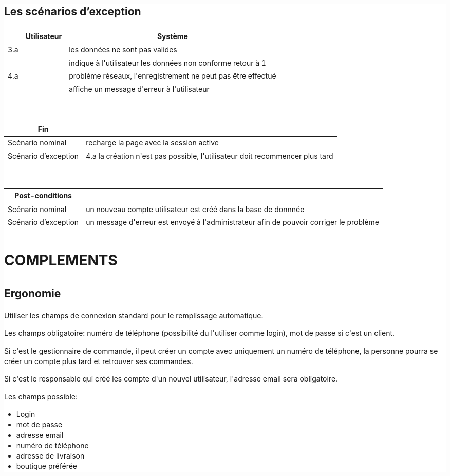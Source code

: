 ## Les scénarios d’exception

||Utilisateur|Système|
|-|-|-|
|3.a|  | les données ne sont pas valides |
| |  | indique à l'utilisateur les données non conforme retour à 1 |
|4.a|  | problème réseaux, l'enregistrement ne peut pas être effectué |
| | | affiche un message d'erreur à l'utilisateur |

<br/>

|Fin||
|-|-|
|Scénario nominal | recharge la page avec la session active |
|Scénario d’exception | 4.a la création n'est pas possible, l'utilisateur doit recommencer plus tard|

<br/>

|Post-conditions||
|-|-
|Scénario nominal | un nouveau compte utilisateur est créé dans la base de donnnée |
|Scénario d’exception | un message d'erreur est envoyé à l'administrateur afin de pouvoir corriger le problème |

# COMPLEMENTS

## Ergonomie 

Utiliser les champs de connexion standard pour le remplissage automatique.

Les champs obligatoire: numéro de téléphone (possibilité du l'utiliser comme login), mot de passe si c'est un client.

Si c'est le gestionnaire de commande, il peut créer un compte avec uniquement un numéro de téléphone, la personne pourra se créer un compte plus tard et retrouver ses commandes.

Si c'est le responsable qui créé les compte d'un nouvel utilisateur, l'adresse email sera obligatoire.

Les champs possible:
* Login
* mot de passe
* adresse email
* numéro de téléphone
* adresse de livraison
* boutique préférée

